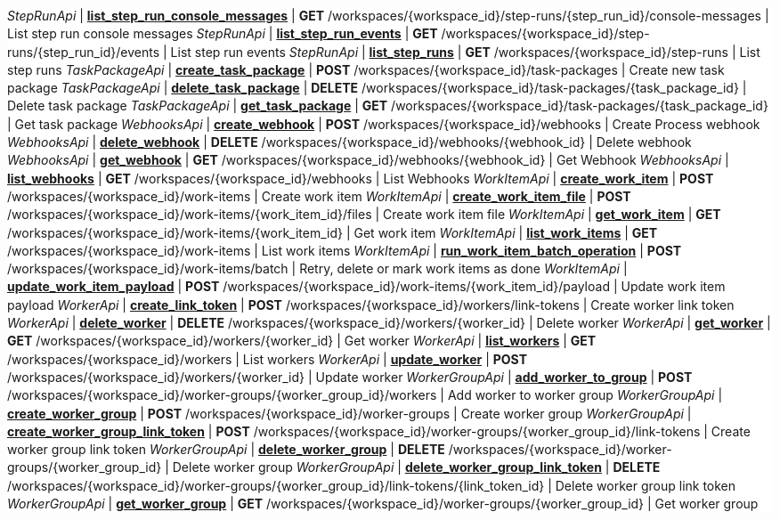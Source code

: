 *StepRunApi* | [**list_step_run_console_messages**](robocorp/workspace/docs/StepRunApi.md#list_step_run_console_messages) | **GET** /workspaces/{workspace_id}/step-runs/{step_run_id}/console-messages | List step run console messages
*StepRunApi* | [**list_step_run_events**](robocorp/workspace/docs/StepRunApi.md#list_step_run_events) | **GET** /workspaces/{workspace_id}/step-runs/{step_run_id}/events | List step run events
*StepRunApi* | [**list_step_runs**](robocorp/workspace/docs/StepRunApi.md#list_step_runs) | **GET** /workspaces/{workspace_id}/step-runs | List step runs
*TaskPackageApi* | [**create_task_package**](robocorp/workspace/docs/TaskPackageApi.md#create_task_package) | **POST** /workspaces/{workspace_id}/task-packages | Create new task package
*TaskPackageApi* | [**delete_task_package**](robocorp/workspace/docs/TaskPackageApi.md#delete_task_package) | **DELETE** /workspaces/{workspace_id}/task-packages/{task_package_id} | Delete task package
*TaskPackageApi* | [**get_task_package**](robocorp/workspace/docs/TaskPackageApi.md#get_task_package) | **GET** /workspaces/{workspace_id}/task-packages/{task_package_id} | Get task package
*WebhooksApi* | [**create_webhook**](robocorp/workspace/docs/WebhooksApi.md#create_webhook) | **POST** /workspaces/{workspace_id}/webhooks | Create Process webhook
*WebhooksApi* | [**delete_webhook**](robocorp/workspace/docs/WebhooksApi.md#delete_webhook) | **DELETE** /workspaces/{workspace_id}/webhooks/{webhook_id} | Delete webhook
*WebhooksApi* | [**get_webhook**](robocorp/workspace/docs/WebhooksApi.md#get_webhook) | **GET** /workspaces/{workspace_id}/webhooks/{webhook_id} | Get Webhook
*WebhooksApi* | [**list_webhooks**](robocorp/workspace/docs/WebhooksApi.md#list_webhooks) | **GET** /workspaces/{workspace_id}/webhooks | List Webhooks
*WorkItemApi* | [**create_work_item**](robocorp/workspace/docs/WorkItemApi.md#create_work_item) | **POST** /workspaces/{workspace_id}/work-items | Create work item
*WorkItemApi* | [**create_work_item_file**](robocorp/workspace/docs/WorkItemApi.md#create_work_item_file) | **POST** /workspaces/{workspace_id}/work-items/{work_item_id}/files | Create work item file
*WorkItemApi* | [**get_work_item**](robocorp/workspace/docs/WorkItemApi.md#get_work_item) | **GET** /workspaces/{workspace_id}/work-items/{work_item_id} | Get work item
*WorkItemApi* | [**list_work_items**](robocorp/workspace/docs/WorkItemApi.md#list_work_items) | **GET** /workspaces/{workspace_id}/work-items | List work items
*WorkItemApi* | [**run_work_item_batch_operation**](robocorp/workspace/docs/WorkItemApi.md#run_work_item_batch_operation) | **POST** /workspaces/{workspace_id}/work-items/batch | Retry, delete or mark work items as done
*WorkItemApi* | [**update_work_item_payload**](robocorp/workspace/docs/WorkItemApi.md#update_work_item_payload) | **POST** /workspaces/{workspace_id}/work-items/{work_item_id}/payload | Update work item payload
*WorkerApi* | [**create_link_token**](robocorp/workspace/docs/WorkerApi.md#create_link_token) | **POST** /workspaces/{workspace_id}/workers/link-tokens | Create worker link token
*WorkerApi* | [**delete_worker**](robocorp/workspace/docs/WorkerApi.md#delete_worker) | **DELETE** /workspaces/{workspace_id}/workers/{worker_id} | Delete worker
*WorkerApi* | [**get_worker**](robocorp/workspace/docs/WorkerApi.md#get_worker) | **GET** /workspaces/{workspace_id}/workers/{worker_id} | Get worker
*WorkerApi* | [**list_workers**](robocorp/workspace/docs/WorkerApi.md#list_workers) | **GET** /workspaces/{workspace_id}/workers | List workers
*WorkerApi* | [**update_worker**](robocorp/workspace/docs/WorkerApi.md#update_worker) | **POST** /workspaces/{workspace_id}/workers/{worker_id} | Update worker
*WorkerGroupApi* | [**add_worker_to_group**](robocorp/workspace/docs/WorkerGroupApi.md#add_worker_to_group) | **POST** /workspaces/{workspace_id}/worker-groups/{worker_group_id}/workers | Add worker to worker group
*WorkerGroupApi* | [**create_worker_group**](robocorp/workspace/docs/WorkerGroupApi.md#create_worker_group) | **POST** /workspaces/{workspace_id}/worker-groups | Create worker group
*WorkerGroupApi* | [**create_worker_group_link_token**](robocorp/workspace/docs/WorkerGroupApi.md#create_worker_group_link_token) | **POST** /workspaces/{workspace_id}/worker-groups/{worker_group_id}/link-tokens | Create worker group link token
*WorkerGroupApi* | [**delete_worker_group**](robocorp/workspace/docs/WorkerGroupApi.md#delete_worker_group) | **DELETE** /workspaces/{workspace_id}/worker-groups/{worker_group_id} | Delete worker group
*WorkerGroupApi* | [**delete_worker_group_link_token**](robocorp/workspace/docs/WorkerGroupApi.md#delete_worker_group_link_token) | **DELETE** /workspaces/{workspace_id}/worker-groups/{worker_group_id}/link-tokens/{link_token_id} | Delete worker group link token
*WorkerGroupApi* | [**get_worker_group**](robocorp/workspace/docs/WorkerGroupApi.md#get_worker_group) | **GET** /workspaces/{workspace_id}/worker-groups/{worker_group_id} | Get worker group